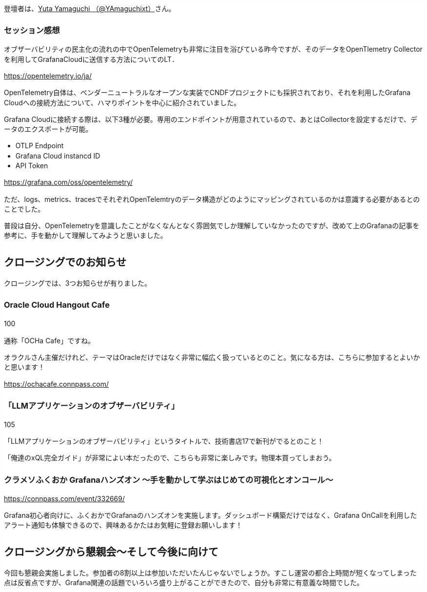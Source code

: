 登壇者は、[Yuta Yamaguchi （@YAmaguchixt）](https://x.com/YAmaguchixt)さん。

### セッション感想

オブザーバビリティの民主化の流れの中でOpenTelemetryも非常に注目を浴びている昨今ですが、そのデータをOpenTlemetry Collectorを利用してGrafanaCloudに送信する方法についてのLT．

https://opentelemetry.io/ja/

OpenTelemetry自体は、ベンダーニュートラルなオープンな実装でCNDFプロジェクトにも採択されており、それを利用したGrafana Cloudへの接続方法について、ハマりポイントを中心に紹介されていました。

Grafana Cloudに接続する際は、以下3種が必要。専用のエンドポイントが用意されているので、あとはCollectorを設定するだけで、データのエクスポートが可能。

- OTLP Endpoint
- Grafana Cloud instancd ID
- API Token

https://grafana.com/oss/opentelemetry/

ただ、logs、metrics、tracesでそれぞれOpenTelemtryのデータ構造がどのようにマッピングされているのかは意識する必要があるとのことでした。

普段は自分、OpenTelemetryを意識したことがなくなんとなく雰囲気でしか理解していなかったのですが、改めて上のGrafanaの記事を参考に、手を動かして理解してみようと思いました。

## クロージングでのお知らせ

クロージングでは、3つお知らせが有りました。

### Oracle Cloud Hangout Cafe

100

通称「OCHa Cafe」ですね。


オラクルさん主催だけれど、テーマはOracleだけではなく非常に幅広く扱っているとのこと。気になる方は、こちらに参加するとよいかと思います！

https://ochacafe.connpass.com/

### 「LLMアプリケーションのオブザーバビリティ」

105

「LLMアプリケーションのオブザーバビリティ」というタイトルで、技術書店17で新刊がでるとのこと！

「俺達のxQL完全ガイド」が非常によい本だったので、こちらも非常に楽しみです。物理本買ってしまおう。

### クラメソふくおか Grafanaハンズオン 〜手を動かして学ぶはじめての可視化とオンコール〜

https://connpass.com/event/332669/

Grafana初心者向けに、ふくおかでGrafanaのハンズオンを実施します。ダッシュボード構築だけではなく、Grafana OnCallを利用したアラート通知も体験できるので、興味あるかたはお気軽に登録お願いします！

## クロージングから懇親会〜そして今後に向けて

今回も懇親会実施しました。参加者の8割以上は参加いただいたんじゃないでしょうか。すこし運営の都合上時間が短くなってしまった点は反省点ですが、Grafana関連の話題でいろいろ盛り上がることができたので、自分も非常に有意義な時間でした。
